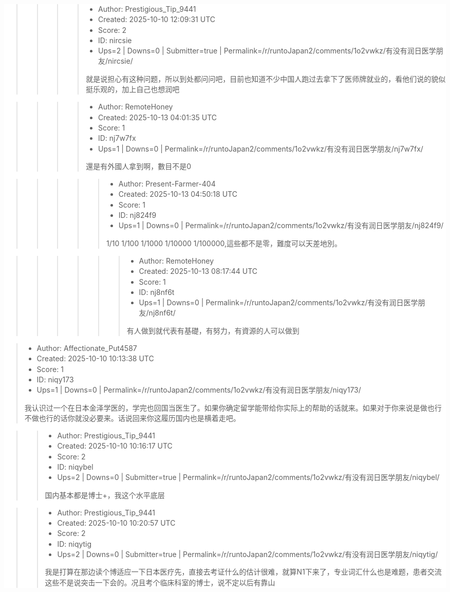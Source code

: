 >>>> - Author: Prestigious_Tip_9441
>>>> - Created: 2025-10-10 12:09:31 UTC
>>>> - Score: 2
>>>> - ID: nircsie
>>>> - Ups=2 | Downs=0 | Submitter=true | Permalink=/r/runtoJapan2/comments/1o2vwkz/有没有润日医学朋友/nircsie/
>>>>
>>>> 就是说担心有这种问题，所以到处都问问吧，目前也知道不少中国人跑过去拿下了医师牌就业的，看他们说的貌似挺乐观的，加上自己也想润吧

>>>> - Author: RemoteHoney
>>>> - Created: 2025-10-13 04:01:35 UTC
>>>> - Score: 1
>>>> - ID: nj7w7fx
>>>> - Ups=1 | Downs=0 | Permalink=/r/runtoJapan2/comments/1o2vwkz/有没有润日医学朋友/nj7w7fx/
>>>>
>>>> 還是有外國人拿到啊，數目不是0

>>>>> - Author: Present-Farmer-404
>>>>> - Created: 2025-10-13 04:50:18 UTC
>>>>> - Score: 1
>>>>> - ID: nj824f9
>>>>> - Ups=1 | Downs=0 | Permalink=/r/runtoJapan2/comments/1o2vwkz/有没有润日医学朋友/nj824f9/
>>>>>
>>>>> 1/10  1/100  1/1000  1/10000  1/100000,這些都不是零，難度可以天差地別。

>>>>>> - Author: RemoteHoney
>>>>>> - Created: 2025-10-13 08:17:44 UTC
>>>>>> - Score: 1
>>>>>> - ID: nj8nf6t
>>>>>> - Ups=1 | Downs=0 | Permalink=/r/runtoJapan2/comments/1o2vwkz/有没有润日医学朋友/nj8nf6t/
>>>>>>
>>>>>> 有人做到就代表有基礎，有努力，有資源的人可以做到

> - Author: Affectionate_Put4587
> - Created: 2025-10-10 10:13:38 UTC
> - Score: 1
> - ID: niqy173
> - Ups=1 | Downs=0 | Permalink=/r/runtoJapan2/comments/1o2vwkz/有没有润日医学朋友/niqy173/
>
> 我认识过一个在日本金泽学医的，学完也回国当医生了。如果你确定留学能带给你实际上的帮助的话就来。如果对于你来说是做也行不做也行的话你就没必要来。话说回来你这履历国内也是横着走吧。

>> - Author: Prestigious_Tip_9441
>> - Created: 2025-10-10 10:16:17 UTC
>> - Score: 2
>> - ID: niqybel
>> - Ups=2 | Downs=0 | Submitter=true | Permalink=/r/runtoJapan2/comments/1o2vwkz/有没有润日医学朋友/niqybel/
>>
>> 国内基本都是博士+，我这个水平底层

>> - Author: Prestigious_Tip_9441
>> - Created: 2025-10-10 10:20:57 UTC
>> - Score: 2
>> - ID: niqytig
>> - Ups=2 | Downs=0 | Submitter=true | Permalink=/r/runtoJapan2/comments/1o2vwkz/有没有润日医学朋友/niqytig/
>>
>> 我是打算在那边读个博适应一下日本医疗先，直接去考证什么的估计很难，就算N1下来了，专业词汇什么也是难题，患者交流这些不是说突击一下会的。况且考个临床科室的博士，说不定以后有靠山
